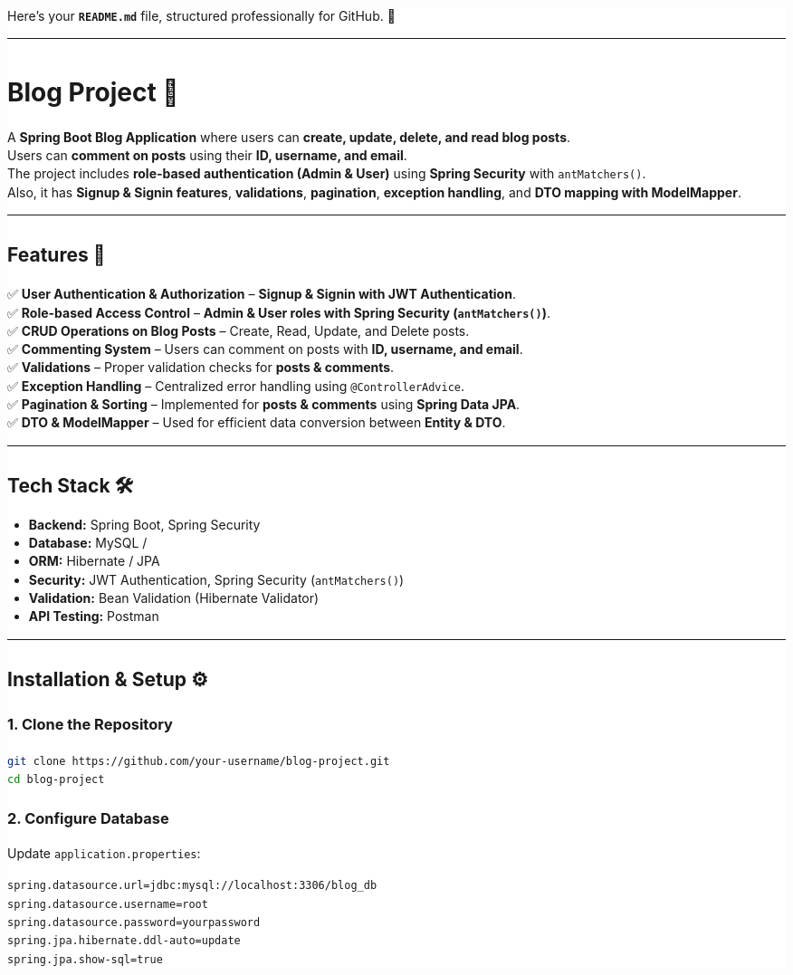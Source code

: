 Here’s your **`README.md`** file, structured professionally for GitHub. 🚀  

---

# **Blog Project** 📝  

A **Spring Boot Blog Application** where users can **create, update, delete, and read blog posts**.  
Users can **comment on posts** using their **ID, username, and email**.  
The project includes **role-based authentication (Admin & User)** using **Spring Security** with `antMatchers()`.  
Also, it has **Signup & Signin features**, **validations**, **pagination**, **exception handling**, and **DTO mapping with ModelMapper**.  

---

## **Features** 🚀  

✅ **User Authentication & Authorization** – **Signup & Signin with JWT Authentication**.  
✅ **Role-based Access Control** – **Admin & User roles with Spring Security (`antMatchers()`)**.  
✅ **CRUD Operations on Blog Posts** – Create, Read, Update, and Delete posts.  
✅ **Commenting System** – Users can comment on posts with **ID, username, and email**.  
✅ **Validations** – Proper validation checks for **posts & comments**.  
✅ **Exception Handling** – Centralized error handling using `@ControllerAdvice`.  
✅ **Pagination & Sorting** – Implemented for **posts & comments** using **Spring Data JPA**.  
✅ **DTO & ModelMapper** – Used for efficient data conversion between **Entity & DTO**.  

---

## **Tech Stack** 🛠  

- **Backend:** Spring Boot, Spring Security  
- **Database:** MySQL / 
- **ORM:** Hibernate / JPA  
- **Security:** JWT Authentication, Spring Security (`antMatchers()`)  
- **Validation:** Bean Validation (Hibernate Validator)  
- **API Testing:** Postman  

---

## **Installation & Setup** ⚙️  

### **1. Clone the Repository**  
```bash
git clone https://github.com/your-username/blog-project.git
cd blog-project
```

### **2. Configure Database**  
Update `application.properties`:
```properties
spring.datasource.url=jdbc:mysql://localhost:3306/blog_db
spring.datasource.username=root
spring.datasource.password=yourpassword
spring.jpa.hibernate.ddl-auto=update
spring.jpa.show-sql=true
```
